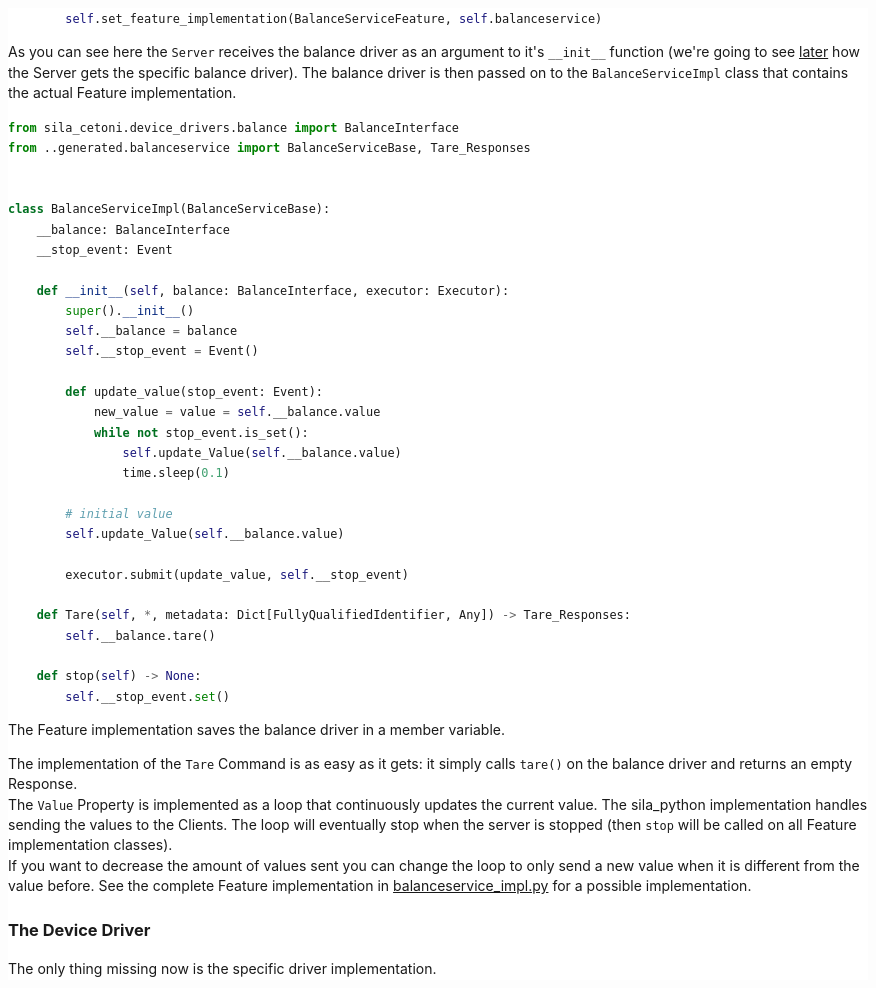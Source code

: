 ```py
        self.set_feature_implementation(BalanceServiceFeature, self.balanceservice)
```

As you can see here the `Server` receives the balance driver as an argument to it's `__init__` function (we're going to see [later](#main-script) how the Server gets the specific balance driver).
The balance driver is then passed on to the `BalanceServiceImpl` class that contains the actual Feature implementation.

```py
from sila_cetoni.device_drivers.balance import BalanceInterface
from ..generated.balanceservice import BalanceServiceBase, Tare_Responses


class BalanceServiceImpl(BalanceServiceBase):
    __balance: BalanceInterface
    __stop_event: Event

    def __init__(self, balance: BalanceInterface, executor: Executor):
        super().__init__()
        self.__balance = balance
        self.__stop_event = Event()

        def update_value(stop_event: Event):
            new_value = value = self.__balance.value
            while not stop_event.is_set():
                self.update_Value(self.__balance.value)
                time.sleep(0.1)

        # initial value
        self.update_Value(self.__balance.value)

        executor.submit(update_value, self.__stop_event)

    def Tare(self, *, metadata: Dict[FullyQualifiedIdentifier, Any]) -> Tare_Responses:
        self.__balance.tare()

    def stop(self) -> None:
        self.__stop_event.set()
```

The Feature implementation saves the balance driver in a member variable.

The implementation of the `Tare` Command is as easy as it gets:
it simply calls `tare()` on the balance driver and returns an empty Response.  
The `Value` Property is implemented as a loop that continuously updates the current value.
The sila_python implementation handles sending the values to the Clients.
The loop will eventually stop when the server is stopped (then `stop` will be called on all Feature implementation classes).  
If you want to decrease the amount of values sent you can change the loop to only send a new value when it is different from the value before.
See the complete Feature implementation in [balanceservice_impl.py] for a possible implementation.

### The Device Driver
The only thing missing now is the specific driver implementation.


[features/de/cetoni/balance/BalanceService.sila.xml]: ../features/de/cetoni/balance/BalanceService.sila.xml
[README.md]: ../README.md
[balance/abc.py]: balance/abc.py
[balanceservice_impl.py]: ../balance/balance_service/feature_implementations/balanceservice_impl.py
[`pySerial`]: https://pyserial.readthedocs.io/en/latest/pyserial.html
[Threading API]: https://pyserial.readthedocs.io/en/latest/pyserial_api.html#module-serial.threaded
[Example]: #example-balances